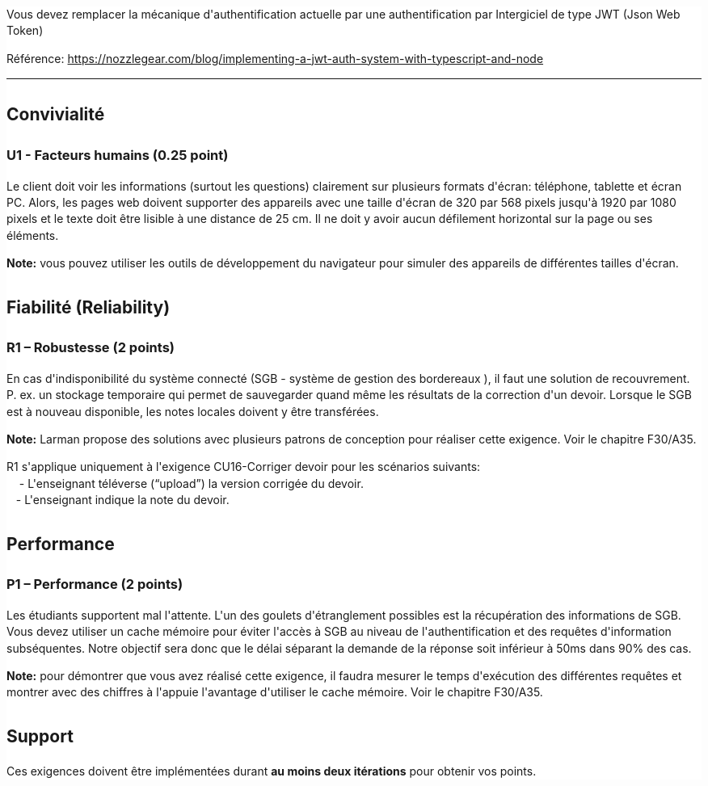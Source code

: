 Vous devez remplacer la mécanique d'authentification actuelle par une authentification par Intergiciel de type JWT (Json Web Token)

Référence: https://nozzlegear.com/blog/implementing-a-jwt-auth-system-with-typescript-and-node

---

## Convivialité

### U1 - Facteurs humains (0.25 point)

Le client doit voir les informations (surtout les questions) clairement sur plusieurs formats d'écran: téléphone, tablette et écran PC. Alors, les pages web doivent supporter des appareils avec une taille d'écran de 320 par 568 pixels jusqu'à 1920 par 1080 pixels et le texte doit être lisible à une distance de 25 cm. Il ne doit y avoir aucun défilement horizontal sur la page ou ses éléments.

**Note:** vous pouvez utiliser les outils de développement du navigateur pour simuler des appareils de différentes tailles d'écran.

## Fiabilité (Reliability)

### R1 – Robustesse (2 points)

En cas d'indisponibilité du système connecté (SGB - système de gestion des bordereaux ), il faut une solution de recouvrement. P. ex. un stockage temporaire qui permet de sauvegarder quand même les résultats de la correction d'un devoir. Lorsque le SGB est à nouveau disponible, les notes locales doivent y être transférées.

**Note:** Larman propose des solutions avec plusieurs patrons de conception pour réaliser cette exigence. Voir le chapitre F30/A35.


R1 s'applique uniquement à l'exigence CU16-Corriger devoir pour les scénarios suivants:  
&nbsp;&nbsp;&nbsp;&nbsp;- L'enseignant téléverse (“upload”) la version corrigée du devoir.  
&nbsp;&nbsp;&nbsp;- L'enseignant indique la note du devoir.

## Performance

### P1 – Performance (2 points)

Les étudiants supportent mal l'attente. L'un des goulets d'étranglement possibles est la récupération des informations de SGB.  Vous devez utiliser un cache mémoire pour éviter l'accès à SGB au niveau de l'authentification et des requêtes d'information subséquentes. Notre objectif sera donc que le délai séparant la demande de la réponse soit inférieur à 50ms dans 90% des cas.

**Note:** pour démontrer que vous avez réalisé cette exigence, il faudra mesurer le temps d'exécution des différentes requêtes et montrer avec des chiffres à l'appuie l'avantage d'utiliser le cache mémoire. Voir le chapitre F30/A35.

## Support

Ces exigences doivent être implémentées durant **au moins deux itérations** pour obtenir vos points.

